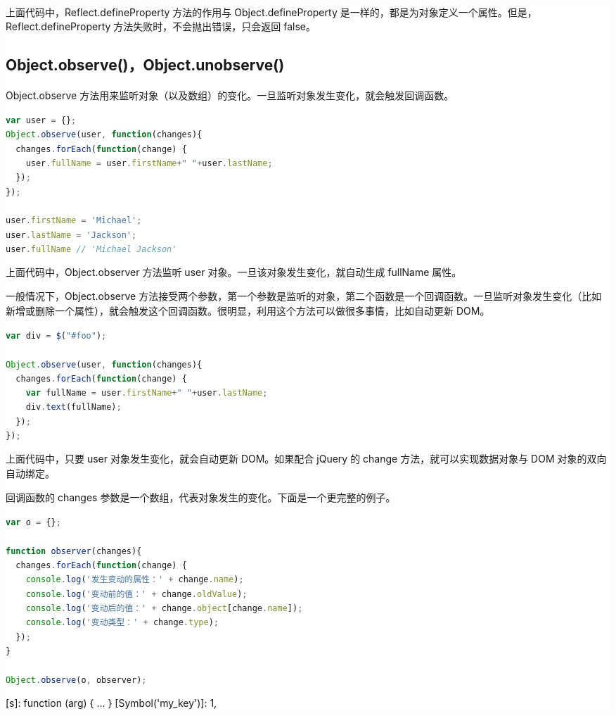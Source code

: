 上面代码中，Reflect.defineProperty 方法的作用与 Object.defineProperty 是一样的，都是为对象定义一个属性。但是，Reflect.defineProperty 方法失败时，不会抛出错误，只会返回 false。

## Object.observe()，Object.unobserve()

Object.observe 方法用来监听对象（以及数组）的变化。一旦监听对象发生变化，就会触发回调函数。

```js
var user = {};
Object.observe(user, function(changes){
  changes.forEach(function(change) {
    user.fullName = user.firstName+" "+user.lastName;
  });
});

user.firstName = 'Michael';
user.lastName = 'Jackson';
user.fullName // 'Michael Jackson'

```

上面代码中，Object.observer 方法监听 user 对象。一旦该对象发生变化，就自动生成 fullName 属性。

一般情况下，Object.observe 方法接受两个参数，第一个参数是监听的对象，第二个函数是一个回调函数。一旦监听对象发生变化（比如新增或删除一个属性），就会触发这个回调函数。很明显，利用这个方法可以做很多事情，比如自动更新 DOM。

```js
var div = $("#foo");

Object.observe(user, function(changes){
  changes.forEach(function(change) {
    var fullName = user.firstName+" "+user.lastName;
    div.text(fullName);
  });
});

```

上面代码中，只要 user 对象发生变化，就会自动更新 DOM。如果配合 jQuery 的 change 方法，就可以实现数据对象与 DOM 对象的双向自动绑定。

回调函数的 changes 参数是一个数组，代表对象发生的变化。下面是一个更完整的例子。

```js
var o = {};

function observer(changes){
  changes.forEach(function(change) {
    console.log('发生变动的属性：' + change.name);
    console.log('变动前的值：' + change.oldValue);
    console.log('变动后的值：' + change.object[change.name]);
    console.log('变动类型：' + change.type);
  });
}

Object.observe(o, observer);

```


   [propKey]: true,
   ['a'+'bc']: 123
  [mySymbol]: 123
  [s]: function (arg) { ... }
  [Symbol('my_key')]: 1,